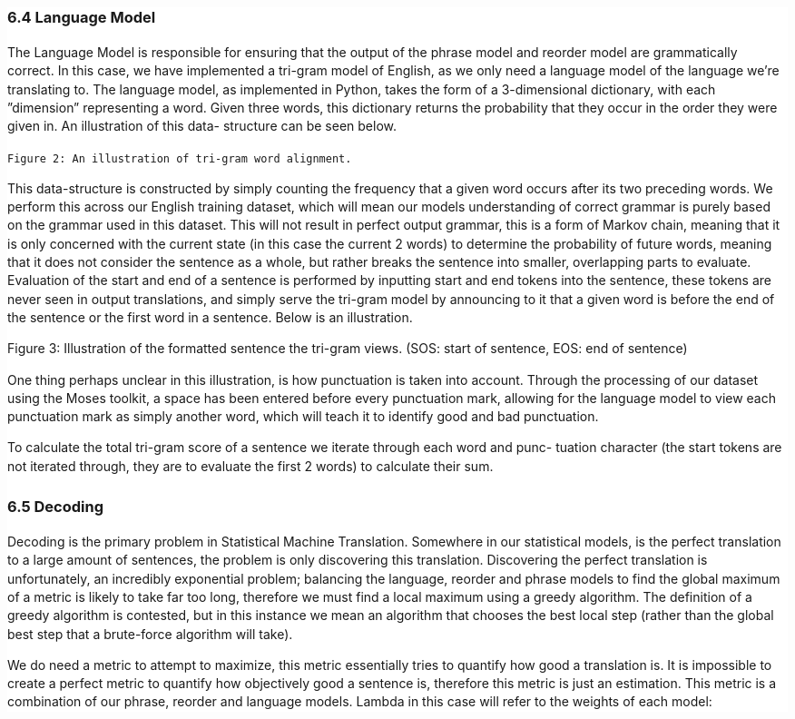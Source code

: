 ### 6.4 Language Model

The Language Model is responsible for ensuring that the output of the phrase model and
reorder model are grammatically correct. In this case, we have implemented a tri-gram
model of English, as we only need a language model of the language we’re translating to.
The language model, as implemented in Python, takes the form of a 3-dimensional dictionary,
with each ”dimension” representing a word. Given three words, this dictionary returns the
probability that they occur in the order they were given in. An illustration of this data-
structure can be seen below.


```
Figure 2: An illustration of tri-gram word alignment.
```
This data-structure is constructed by simply counting the frequency that a given word occurs
after its two preceding words. We perform this across our English training dataset, which will
mean our models understanding of correct grammar is purely based on the grammar used
in this dataset. This will not result in perfect output grammar, this is a form of Markov
chain, meaning that it is only concerned with the current state (in this case the current
2 words) to determine the probability of future words, meaning that it does not consider
the sentence as a whole, but rather breaks the sentence into smaller, overlapping parts to
evaluate. Evaluation of the start and end of a sentence is performed by inputting start and
end tokens into the sentence, these tokens are never seen in output translations, and simply
serve the tri-gram model by announcing to it that a given word is before the end of the
sentence or the first word in a sentence. Below is an illustration.

Figure 3: Illustration of the formatted sentence the tri-gram views. (SOS: start of sentence,
EOS: end of sentence)

One thing perhaps unclear in this illustration, is how punctuation is taken into account.
Through the processing of our dataset using the Moses toolkit, a space has been entered
before every punctuation mark, allowing for the language model to view each punctuation
mark as simply another word, which will teach it to identify good and bad punctuation.

To calculate the total tri-gram score of a sentence we iterate through each word and punc-
tuation character (the start tokens are not iterated through, they are to evaluate the first 2
words) to calculate their sum.


### 6.5 Decoding

Decoding is the primary problem in Statistical Machine Translation. Somewhere in our
statistical models, is the perfect translation to a large amount of sentences, the problem is
only discovering this translation. Discovering the perfect translation is unfortunately, an
incredibly exponential problem; balancing the language, reorder and phrase models to find
the global maximum of a metric is likely to take far too long, therefore we must find a local
maximum using a greedy algorithm. The definition of a greedy algorithm is contested, but in
this instance we mean an algorithm that chooses the best local step (rather than the global
best step that a brute-force algorithm will take).

We do need a metric to attempt to maximize, this metric essentially tries to quantify how
good a translation is. It is impossible to create a perfect metric to quantify how objectively
good a sentence is, therefore this metric is just an estimation. This metric is a combination
of our phrase, reorder and language models. Lambda in this case will refer to the weights of
each model:
